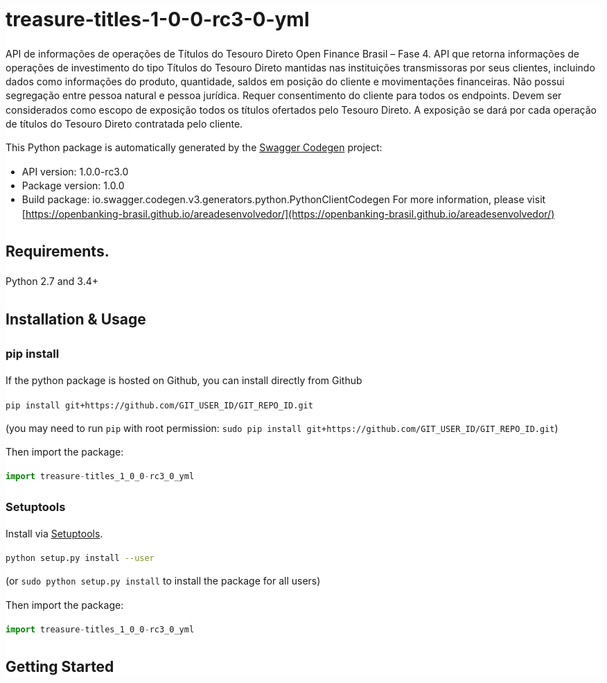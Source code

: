 # treasure-titles-1-0-0-rc3-0-yml
API de informações de operações de Títulos do Tesouro Direto Open Finance Brasil – Fase 4. API que retorna informações de operações de investimento do tipo Títulos do Tesouro Direto mantidas nas instituições transmissoras por seus clientes, incluindo dados como informações do produto, quantidade, saldos em posição do cliente e movimentações financeiras. Não possui segregação entre pessoa natural e pessoa jurídica. Requer consentimento do cliente para todos os endpoints. Devem ser considerados como escopo de exposição todos os títulos ofertados pelo Tesouro Direto. A exposição se dará por cada operação de títulos do Tesouro Direto contratada pelo cliente. 

This Python package is automatically generated by the [Swagger Codegen](https://github.com/swagger-api/swagger-codegen) project:

- API version: 1.0.0-rc3.0
- Package version: 1.0.0
- Build package: io.swagger.codegen.v3.generators.python.PythonClientCodegen
For more information, please visit [https://openbanking-brasil.github.io/areadesenvolvedor/](https://openbanking-brasil.github.io/areadesenvolvedor/)

## Requirements.

Python 2.7 and 3.4+

## Installation & Usage
### pip install

If the python package is hosted on Github, you can install directly from Github

```sh
pip install git+https://github.com/GIT_USER_ID/GIT_REPO_ID.git
```
(you may need to run `pip` with root permission: `sudo pip install git+https://github.com/GIT_USER_ID/GIT_REPO_ID.git`)

Then import the package:
```python
import treasure-titles_1_0_0-rc3_0_yml 
```

### Setuptools

Install via [Setuptools](http://pypi.python.org/pypi/setuptools).

```sh
python setup.py install --user
```
(or `sudo python setup.py install` to install the package for all users)

Then import the package:
```python
import treasure-titles_1_0_0-rc3_0_yml
```

## Getting Started
